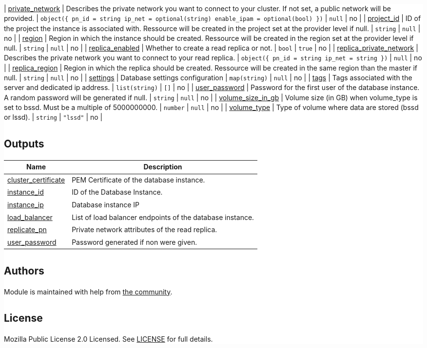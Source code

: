 | <a name="input_private_network"></a> [private_network](#input_private_network) | Describes the private network you want to connect to your cluster. If not set, a public network will be provided. | ```object({ pn_id = string ip_net = optional(string) enable_ipam = optional(bool) })``` | `null` | no |
| <a name="input_project_id"></a> [project_id](#input_project_id) | ID of the project the instance is associated with. Ressource will be created in the project set at the provider level if null. | `string` | `null` | no |
| <a name="input_region"></a> [region](#input_region) | Region in which the instance should be created. Ressource will be created in the region set at the provider level if null. | `string` | `null` | no |
| <a name="input_replica_enabled"></a> [replica_enabled](#input_replica_enabled) | Whether to create a read replica or not. | `bool` | `true` | no |
| <a name="input_replica_private_network"></a> [replica_private_network](#input_replica_private_network) | Describes the private network you want to connect to your read replica. | ```object({ pn_id = string ip_net = string })``` | `null` | no |
| <a name="input_replica_region"></a> [replica_region](#input_replica_region) | Region in which the replica should be created. Ressource will be created in the same region than the master if null. | `string` | `null` | no |
| <a name="input_settings"></a> [settings](#input_settings) | Database settings configuration | `map(string)` | `null` | no |
| <a name="input_tags"></a> [tags](#input_tags) | Tags associated with the server and dedicated ip address. | `list(string)` | `[]` | no |
| <a name="input_user_password"></a> [user_password](#input_user_password) | Password for the first user of the database instance. A random password will be generated if null. | `string` | `null` | no |
| <a name="input_volume_size_in_gb"></a> [volume_size_in_gb](#input_volume_size_in_gb) | Volume size (in GB) when volume_type is set to bssd. Must be a multiple of 5000000000. | `number` | `null` | no |
| <a name="input_volume_type"></a> [volume_type](#input_volume_type) | Type of volume where data are stored (bssd or lssd). | `string` | `"lssd"` | no |

## Outputs

| Name | Description |
|------|-------------|
| <a name="output_cluster_certificate"></a> [cluster_certificate](#output_cluster_certificate) | PEM Certificate of the database instance. |
| <a name="output_instance_id"></a> [instance_id](#output_instance_id) | ID of the Database Instance. |
| <a name="output_instance_ip"></a> [instance_ip](#output_instance_ip) | Database instance IP |
| <a name="output_load_balancer"></a> [load_balancer](#output_load_balancer) | List of load balancer endpoints of the database instance. |
| <a name="output_replicate_pn"></a> [replicate_pn](#output_replicate_pn) | Private network attributes of the read replica. |
| <a name="output_user_password"></a> [user_password](#output_user_password) | Password generated if non were given. |


## Authors

Module is maintained with help from [the community](https://github.com/scaleway-terraform-modules/terraform-scaleway-domain/graphs/contributors).

## License

Mozilla Public License 2.0 Licensed. See [LICENSE](https://github.com/scaleway-terraform-modules/terraform-scaleway-domain/tree/master/LICENSE) for full details.
